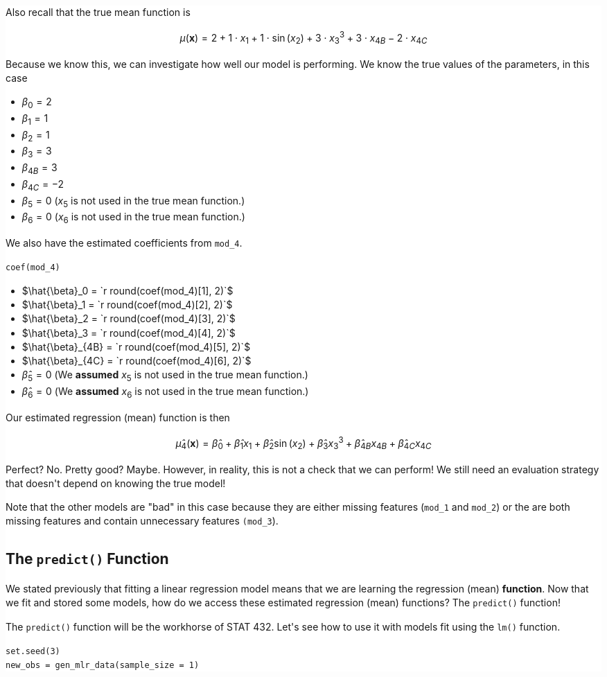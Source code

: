 Also recall that the true mean function is

$$
\mu(\boldsymbol{x}) = 2 + 1\cdot x_1 + 1 \cdot \sin(x_2) + 3 \cdot x_3^3 + 3 \cdot x_{4B} -2 \cdot x_{4C}
$$

Because we know this, we can investigate how well our model is performing. We know the true values of the parameters, in this case

- $\beta_0 = 2$
- $\beta_1 = 1$
- $\beta_2 = 1$
- $\beta_3 = 3$
- $\beta_{4B} = 3$
- $\beta_{4C} = -2$
- $\beta_5 = 0$ ($x_5$ is not used in the true mean function.)
- $\beta_6 = 0$ ($x_6$ is not used in the true mean function.)

We also have the estimated coefficients from `mod_4`.

```{r}
coef(mod_4)
```

- $\hat{\beta}_0 = `r round(coef(mod_4)[1], 2)`$
- $\hat{\beta}_1 = `r round(coef(mod_4)[2], 2)`$
- $\hat{\beta}_2 = `r round(coef(mod_4)[3], 2)`$
- $\hat{\beta}_3 = `r round(coef(mod_4)[4], 2)`$
- $\hat{\beta}_{4B} = `r round(coef(mod_4)[5], 2)`$
- $\hat{\beta}_{4C} = `r round(coef(mod_4)[6], 2)`$
- $\hat{\beta}_5 = 0$ (We **assumed** $x_5$ is not used in the true mean function.)
- $\hat{\beta}_6 = 0$ (We **assumed** $x_6$ is not used in the true mean function.)

Our estimated regression (mean) function is then

$$
\hat{\mu}_4(\boldsymbol{x}) = \hat{\beta}_0 + \hat{\beta}_1 x_1 + \hat{\beta}_2 \sin(x_2) + \hat{\beta}_3 x_3^3 + \hat{\beta}_{4B} x_{4B} + \hat{\beta}_{4C} x_{4C}
$$

Perfect? No. Pretty good? Maybe. However, in reality, this is not a check that we can perform! We still need an evaluation strategy that doesn't depend on knowing the true model!

Note that the other models are "bad" in this case because they are either missing features (`mod_1` and `mod_2`) or the are both missing features and contain unnecessary features `(mod_3`).

## The `predict()` Function

We stated previously that fitting a linear regression model means that we are learning the regression (mean) **function**. Now that we fit and stored some models, how do we access these estimated regression (mean) functions? The `predict()` function!

The `predict()` function will be the workhorse of STAT 432. Let's see how to use it with models fit using the `lm()` function.

```{r}
set.seed(3)
new_obs = gen_mlr_data(sample_size = 1)
```
